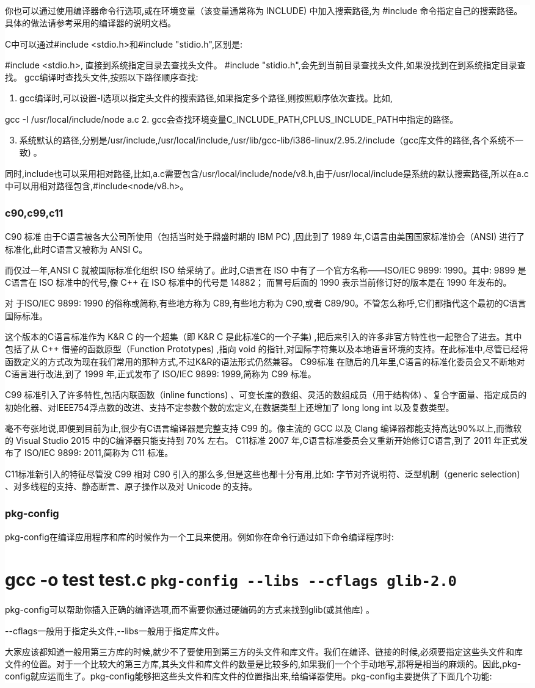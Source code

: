 你也可以通过使用编译器命令行选项,或在环境变量（该变量通常称为 INCLUDE) 中加入搜索路径,为 #include 命令指定自己的搜索路径。具体的做法请参考采用的编译器的说明文档。

C中可以通过#include <stdio.h>和#include "stidio.h",区别是: 

#include <stdio.h>, 直接到系统指定目录去查找头文件。
#include "stidio.h",会先到当前目录查找头文件,如果没找到在到系统指定目录查找。
gcc编译时查找头文件,按照以下路径顺序查找: 

1. gcc编译时,可以设置-I选项以指定头文件的搜索路径,如果指定多个路径,则按照顺序依次查找。比如,

gcc -I /usr/local/include/node a.c
2. gcc会查找环境变量C_INCLUDE_PATH,CPLUS_INCLUDE_PATH中指定的路径。

3. 系统默认的路径,分别是/usr/include,/usr/local/include,/usr/lib/gcc-lib/i386-linux/2.95.2/include（gcc库文件的路径,各个系统不一致) 。

同时,include也可以采用相对路径,比如,a.c需要包含/usr/local/include/node/v8.h,由于/usr/local/include是系统的默认搜索路径,所以在a.c中可以用相对路径包含,#include<node/v8.h>。
 
### c90,c99,c11
C90 标准
由于C语言被各大公司所使用（包括当时处于鼎盛时期的 IBM PC) ,因此到了 1989 年,C语言由美国国家标准协会（ANSI) 进行了标准化,此时C语言又被称为 ANSI C。

而仅过一年,ANSI C 就被国际标准化组织 ISO 给采纳了。此时,C语言在 ISO 中有了一个官方名称——ISO/IEC 9899: 1990。其中: 
9899 是C语言在 ISO 标准中的代号,像 C++ 在 ISO 标准中的代号是 14882；
而冒号后面的 1990 表示当前修订好的版本是在 1990 年发布的。

对 于ISO/IEC 9899: 1990 的俗称或简称,有些地方称为 C89,有些地方称为 C90,或者 C89/90。不管怎么称呼,它们都指代这个最初的C语言国际标准。

这个版本的C语言标准作为 K&R C 的一个超集（即 K&R C 是此标准C的一个子集) ,把后来引入的许多非官方特性也一起整合了进去。其中包括了从 C++ 借鉴的函数原型（Function Prototypes) ,指向 void 的指针,对国际字符集以及本地语言环境的支持。在此标准中,尽管已经将函数定义的方式改为现在我们常用的那种方式,不过K&R的语法形式仍然兼容。
C99标准
在随后的几年里,C语言的标准化委员会又不断地对C语言进行改进,到了 1999 年,正式发布了 ISO/IEC 9899: 1999,简称为 C99 标准。

C99 标准引入了许多特性,包括内联函数（inline functions) 、可变长度的数组、灵活的数组成员（用于结构体) 、复合字面量、指定成员的初始化器、对IEEE754浮点数的改进、支持不定参数个数的宏定义,在数据类型上还增加了 long long int 以及复数类型。

毫不夸张地说,即便到目前为止,很少有C语言编译器是完整支持 C99 的。像主流的 GCC 以及 Clang 编译器都能支持高达90%以上,而微软的 Visual Studio 2015 中的C编译器只能支持到 70% 左右。
C11标准
2007 年,C语言标准委员会又重新开始修订C语言,到了 2011 年正式发布了 ISO/IEC 9899: 2011,简称为 C11 标准。

C11标准新引入的特征尽管没 C99 相对 C90 引入的那么多,但是这些也都十分有用,比如: 字节对齐说明符、泛型机制（generic selection) 、对多线程的支持、静态断言、原子操作以及对 Unicode 的支持。


### pkg-config
pkg-config在编译应用程序和库的时候作为一个工具来使用。例如你在命令行通过如下命令编译程序时: 

# gcc -o test test.c `pkg-config --libs --cflags glib-2.0`
pkg-config可以帮助你插入正确的编译选项,而不需要你通过硬编码的方式来找到glib(或其他库) 。

--cflags一般用于指定头文件,--libs一般用于指定库文件。

大家应该都知道一般用第三方库的时候,就少不了要使用到第三方的头文件和库文件。我们在编译、链接的时候,必须要指定这些头文件和库文件的位置。对于一个比较大的第三方库,其头文件和库文件的数量是比较多的,如果我们一个个手动地写,那将是相当的麻烦的。因此,pkg-config就应运而生了。pkg-config能够把这些头文件和库文件的位置指出来,给编译器使用。pkg-config主要提供了下面几个功能: 
